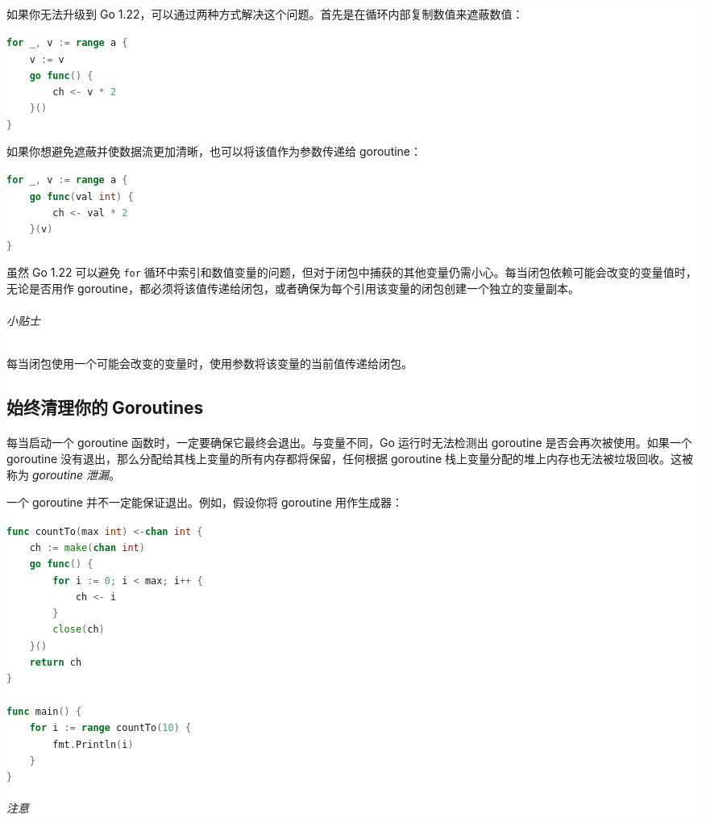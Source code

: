 如果你无法升级到 Go 1.22，可以通过两种方式解决这个问题。首先是在循环内部复制数值来遮蔽数值：

```go
for _, v := range a {
    v := v
    go func() {
        ch <- v * 2
    }()
}
```

如果你想避免遮蔽并使数据流更加清晰，也可以将该值作为参数传递给 goroutine：

```go
for _, v := range a {
    go func(val int) {
        ch <- val * 2
    }(v)
}
```

虽然 Go 1.22 可以避免 `for` 循环中索引和数值变量的问题，但对于闭包中捕获的其他变量仍需小心。每当闭包依赖可能会改变的变量值时，无论是否用作 goroutine，都必须将该值传递给闭包，或者确保为每个引用该变量的闭包创建一个独立的变量副本。

###### 小贴士

每当闭包使用一个可能会改变的变量时，使用参数将该变量的当前值传递给闭包。

## 始终清理你的 Goroutines

每当启动一个 goroutine 函数时，一定要确保它最终会退出。与变量不同，Go 运行时无法检测出 goroutine 是否会再次被使用。如果一个 goroutine 没有退出，那么分配给其栈上变量的所有内存都将保留，任何根据 goroutine 栈上变量分配的堆上内存也无法被垃圾回收。这被称为 *goroutine 泄漏*。

一个 goroutine 并不一定能保证退出。例如，假设你将 goroutine 用作生成器：

```go
func countTo(max int) <-chan int {
    ch := make(chan int)
    go func() {
        for i := 0; i < max; i++ {
            ch <- i
        }
        close(ch)
    }()
    return ch
}

func main() {
    for i := range countTo(10) {
        fmt.Println(i)
    }
}
```

###### 注意
